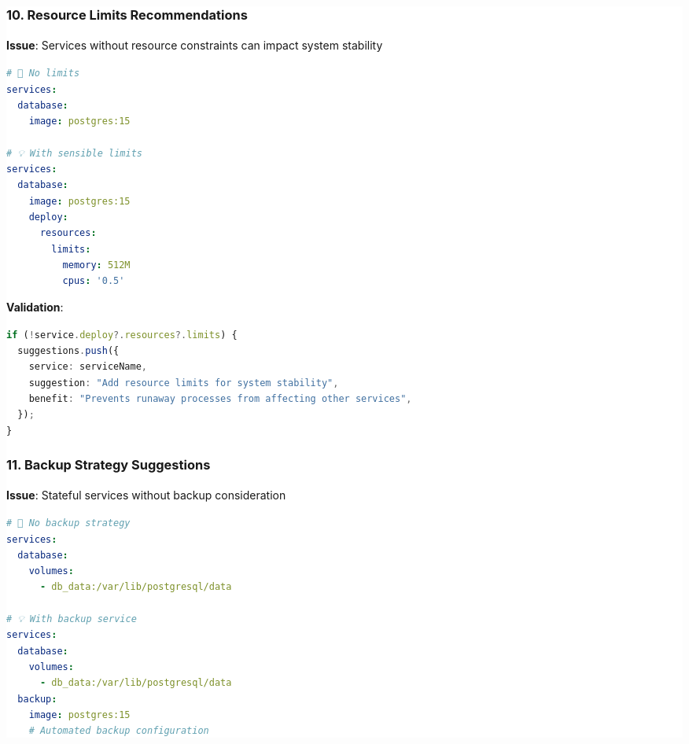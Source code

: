 ### **10. Resource Limits Recommendations**

**Issue**: Services without resource constraints can impact system stability

```yaml
# 🤔 No limits
services:
  database:
    image: postgres:15

# 💡 With sensible limits
services:
  database:
    image: postgres:15
    deploy:
      resources:
        limits:
          memory: 512M
          cpus: '0.5'
```

**Validation**:

```typescript
if (!service.deploy?.resources?.limits) {
  suggestions.push({
    service: serviceName,
    suggestion: "Add resource limits for system stability",
    benefit: "Prevents runaway processes from affecting other services",
  });
}
```

### **11. Backup Strategy Suggestions**

**Issue**: Stateful services without backup consideration

```yaml
# 🤔 No backup strategy
services:
  database:
    volumes:
      - db_data:/var/lib/postgresql/data

# 💡 With backup service
services:
  database:
    volumes:
      - db_data:/var/lib/postgresql/data
  backup:
    image: postgres:15
    # Automated backup configuration
```
